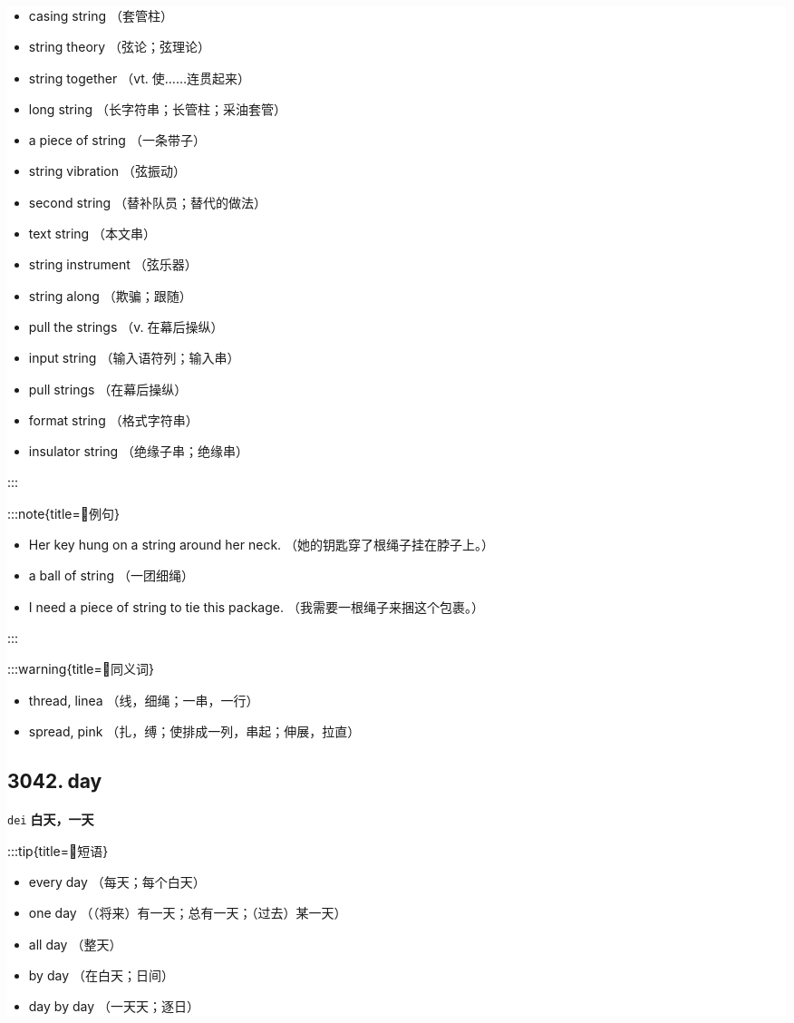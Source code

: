 - casing string （套管柱）

- string theory （弦论；弦理论）

- string together （vt. 使……连贯起来）

- long string （长字符串；长管柱；采油套管）

- a piece of string （一条带子）

- string vibration （弦振动）

- second string （替补队员；替代的做法）

- text string （本文串）

- string instrument （弦乐器）

- string along （欺骗；跟随）

- pull the strings （v. 在幕后操纵）

- input string （输入语符列；输入串）

- pull strings （在幕后操纵）

- format string （格式字符串）

- insulator string （绝缘子串；绝缘串）

:::

:::note{title=🎤例句}

- Her key hung on a string around her neck. （她的钥匙穿了根绳子挂在脖子上。）

- a ball of string （一团细绳）

- I need a piece of string to tie this package. （我需要一根绳子来捆这个包裹。）

:::

:::warning{title=🤔同义词}

- thread, linea （线，细绳；一串，一行）

- spread, pink （扎，缚；使排成一列，串起；伸展，拉直）


## 3042. day

`dei`  **白天，一天**

:::tip{title=🤩短语}

- every day （每天；每个白天）

- one day （（将来）有一天；总有一天；（过去）某一天）

- all day （整天）

- by day （在白天；日间）

- day by day （一天天；逐日）
